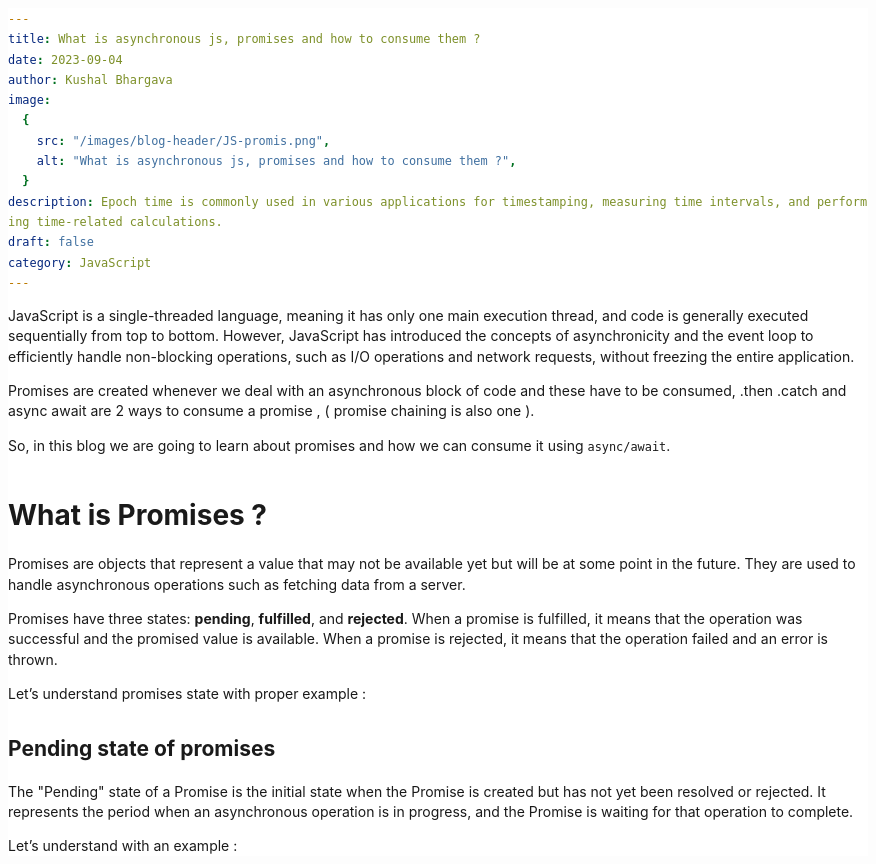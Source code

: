 ```yaml
---
title: What is asynchronous js, promises and how to consume them ?
date: 2023-09-04
author: Kushal Bhargava
image:
  {
    src: "/images/blog-header/JS-promis.png",
    alt: "What is asynchronous js, promises and how to consume them ?",
  }
description: Epoch time is commonly used in various applications for timestamping, measuring time intervals, and performing time-related calculations.
draft: false
category: JavaScript
---
```




JavaScript is a single-threaded language, meaning it has only one main execution thread, and code is generally executed sequentially from top to bottom. However, JavaScript has introduced the concepts of asynchronicity and the event loop to efficiently handle non-blocking operations, such as I/O operations and network requests, without freezing the entire application.

Promises are created whenever we deal with an asynchronous block of code and these have to be consumed, .then .catch and async await are 2 ways to consume a promise , ( promise chaining is also one ).

So, in this blog we are going to learn about promises and how we can consume it using `async/await`.

# What is Promises ?

Promises are objects that represent a value that may not be available yet but will be at some point in the future. They are used to handle asynchronous operations such as fetching data from a server.

Promises have three states: **pending**, **fulfilled**, and **rejected**. When a promise is fulfilled, it means that the operation was successful and the promised value is available. When a promise is rejected, it means that the operation failed and an error is thrown.

Let’s understand promises state with proper example :

## Pending state of promises

The "Pending" state of a Promise is the initial state when the Promise is created but has not yet been resolved or rejected. It represents the period when an asynchronous operation is in progress, and the Promise is waiting for that operation to complete.

Let’s understand with an example :
